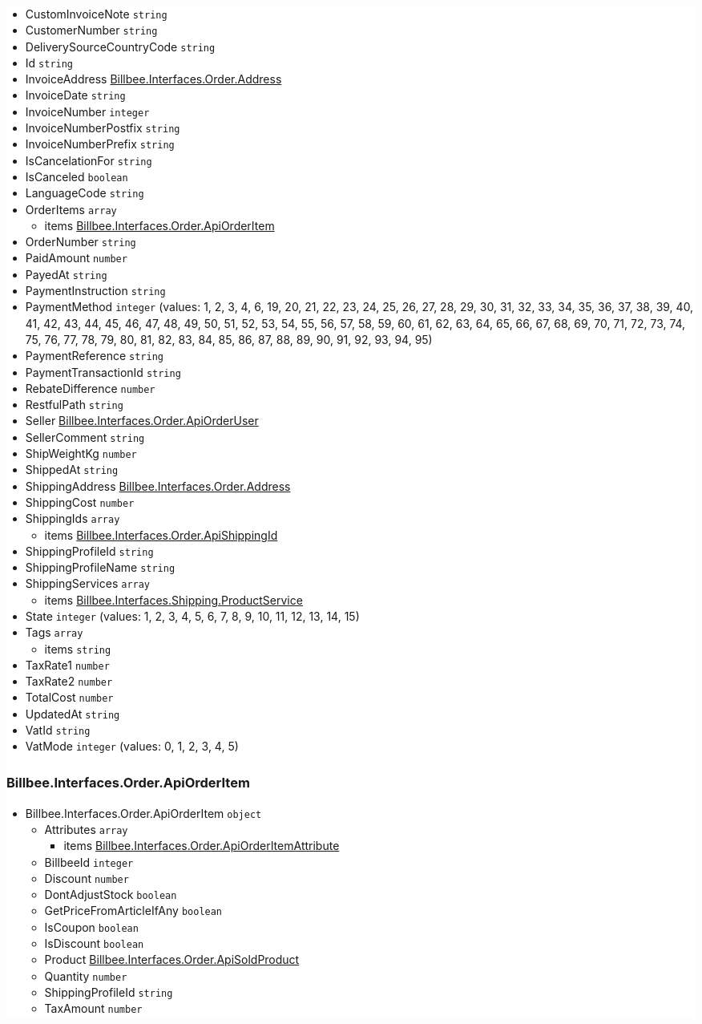   * CustomInvoiceNote `string`
  * CustomerNumber `string`
  * DeliverySourceCountryCode `string`
  * Id `string`
  * InvoiceAddress [Billbee.Interfaces.Order.Address](#billbee.interfaces.order.address)
  * InvoiceDate `string`
  * InvoiceNumber `integer`
  * InvoiceNumberPostfix `string`
  * InvoiceNumberPrefix `string`
  * IsCancelationFor `string`
  * IsCanceled `boolean`
  * LanguageCode `string`
  * OrderItems `array`
    * items [Billbee.Interfaces.Order.ApiOrderItem](#billbee.interfaces.order.apiorderitem)
  * OrderNumber `string`
  * PaidAmount `number`
  * PayedAt `string`
  * PaymentInstruction `string`
  * PaymentMethod `integer` (values: 1, 2, 3, 4, 6, 19, 20, 21, 22, 23, 24, 25, 26, 27, 28, 29, 30, 31, 32, 33, 34, 35, 36, 37, 38, 39, 40, 41, 42, 43, 44, 45, 46, 47, 48, 49, 50, 51, 52, 53, 54, 55, 56, 57, 58, 59, 60, 61, 62, 63, 64, 65, 66, 67, 68, 69, 70, 71, 72, 73, 74, 75, 76, 77, 78, 79, 80, 81, 82, 83, 84, 85, 86, 87, 88, 89, 90, 91, 92, 93, 94, 95)
  * PaymentReference `string`
  * PaymentTransactionId `string`
  * RebateDifference `number`
  * RestfulPath `string`
  * Seller [Billbee.Interfaces.Order.ApiOrderUser](#billbee.interfaces.order.apiorderuser)
  * SellerComment `string`
  * ShipWeightKg `number`
  * ShippedAt `string`
  * ShippingAddress [Billbee.Interfaces.Order.Address](#billbee.interfaces.order.address)
  * ShippingCost `number`
  * ShippingIds `array`
    * items [Billbee.Interfaces.Order.ApiShippingId](#billbee.interfaces.order.apishippingid)
  * ShippingProfileId `string`
  * ShippingProfileName `string`
  * ShippingServices `array`
    * items [Billbee.Interfaces.Shipping.ProductService](#billbee.interfaces.shipping.productservice)
  * State `integer` (values: 1, 2, 3, 4, 5, 6, 7, 8, 9, 10, 11, 12, 13, 14, 15)
  * Tags `array`
    * items `string`
  * TaxRate1 `number`
  * TaxRate2 `number`
  * TotalCost `number`
  * UpdatedAt `string`
  * VatId `string`
  * VatMode `integer` (values: 0, 1, 2, 3, 4, 5)

### Billbee.Interfaces.Order.ApiOrderItem
* Billbee.Interfaces.Order.ApiOrderItem `object`
  * Attributes `array`
    * items [Billbee.Interfaces.Order.ApiOrderItemAttribute](#billbee.interfaces.order.apiorderitemattribute)
  * BillbeeId `integer`
  * Discount `number`
  * DontAdjustStock `boolean`
  * GetPriceFromArticleIfAny `boolean`
  * IsCoupon `boolean`
  * IsDiscount `boolean`
  * Product [Billbee.Interfaces.Order.ApiSoldProduct](#billbee.interfaces.order.apisoldproduct)
  * Quantity `number`
  * ShippingProfileId `string`
  * TaxAmount `number`
